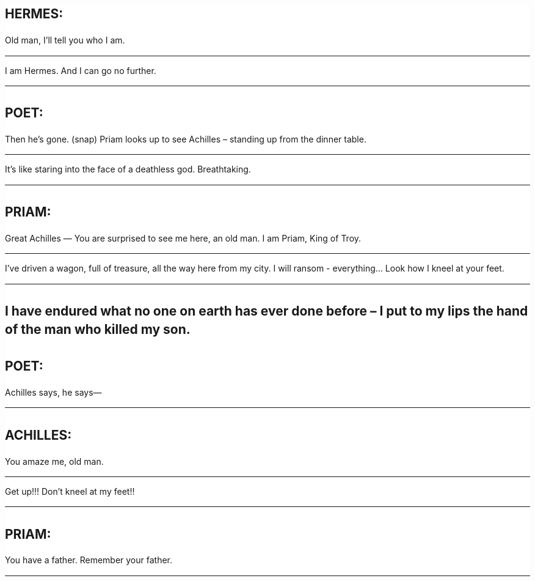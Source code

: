 ## HERMES:

Old man, I’ll tell you who I am.

---

I am Hermes. And I can go no further.

---

## POET:

Then he’s gone. (snap) Priam looks up to see Achilles – standing up from the dinner table.

---

It’s like staring into the face of a deathless god. Breathtaking.

---

## PRIAM:

Great Achilles — You are surprised to see me here, an old man. I am Priam, King of Troy.

---

I’ve driven a wagon, full of treasure, all the way here from my city. I will ransom - everything… Look how I kneel at your feet.

---

I have endured what no one on earth has ever done before – I put to my lips the hand of the man who killed my son. 
---

## POET:

Achilles says, he says—

---

## ACHILLES:

You amaze me, old man.

---

Get up!!! Don’t kneel at my feet!!

---

## PRIAM:

You have a father. Remember your father.

---
